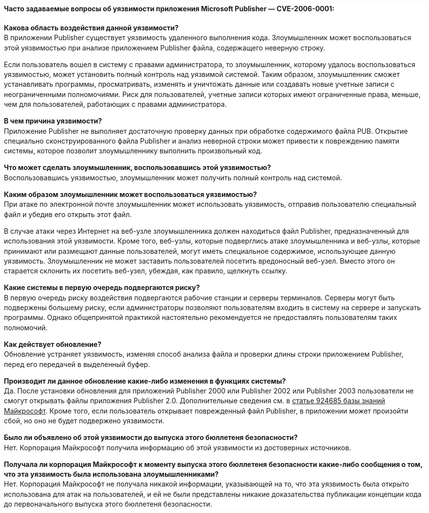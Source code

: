 #### Часто задаваемые вопросы об уязвимости приложения Microsoft Publisher — CVE-2006-0001:
  
**Какова область воздействия данной уязвимости?**  
В приложении Publisher существует уязвимость удаленного выполнения кода. Злоумышленник может воспользоваться этой уязвимостью при анализе приложением Publisher файла, содержащего неверную строку.
  
Если пользователь вошел в систему с правами администратора, то злоумышленник, которому удалось воспользоваться уязвимостью, может установить полный контроль над уязвимой системой. Таким образом, злоумышленник сможет устанавливать программы, просматривать, изменять и уничтожать данные или создавать новые учетные записи с неограниченными полномочиями. Риск для пользователей, учетные записи которых имеют ограниченные права, меньше, чем для пользователей, работающих с правами администратора.
  
**В чем причина уязвимости?**  
Приложение Publisher не выполняет достаточную проверку данных при обработке содержимого файла PUB. Открытие специально сконструированного файла Publisher и анализ неверной строки может привести к повреждению памяти системы, которое позволит злоумышленнику выполнить произвольный код.
  
**Что может сделать злоумышленник, воспользовавшись этой уязвимостью?**  
Воспользовавшись уязвимостью, злоумышленник может получить полный контроль над системой.
  
**Каким образом злоумышленник может воспользоваться уязвимостью?**  
При атаке по электронной почте злоумышленник может использовать уязвимость, отправив пользователю специальный файл и убедив его открыть этот файл.
  
В случае атаки через Интернет на веб-узле злоумышленника должен находиться файл Publisher, предназначенный для использования этой уязвимости. Кроме того, веб-узлы, которые подверглись атаке злоумышленника и веб-узлы, которые принимают или размещают данные пользователей, могут иметь специальное содержимое, использующее данную уязвимость. Злоумышленник не может заставить пользователей посетить вредоносный веб-узел. Вместо этого он старается склонить их посетить веб-узел, убеждая, как правило, щелкнуть ссылку.
  
**Какие системы в первую очередь подвергаются риску?**  
В первую очередь риску воздействия подвергаются рабочие станции и серверы терминалов. Серверы могут быть подвержены большему риску, если администраторы позволяют пользователям входить в систему на сервере и запускать программы. Однако общепринятой практикой настоятельно рекомендуется не предоставлять пользователям таких полномочий.
  
**Как действует обновление?**  
Обновление устраняет уязвимость, изменяя способ анализа файла и проверки длины строки приложением Publisher, перед его передачей в выделенный буфер.
  
**Производит ли данное обновление какие-либо изменения в функциях системы?**  
Да. После установки обновления для приложений Publisher 2000 или Publisher 2002 или Publisher 2003 пользователи не смогут открывать файлы приложения Publisher 2.0. Дополнительные сведения см. в [статье 924685 базы знаний Майкрософт](http://support.microsoft.com/kb/924685). Кроме того, если пользователь открывает поврежденный файл Publisher, в приложении может произойти сбой, но оно не будет подвержено уязвимости.
  
**Было ли объявлено об этой уязвимости до выпуска этого бюллетеня безопасности?**  
Нет. Корпорация Майкрософт получила информацию об этой уязвимости из достоверных источников.
  
**Получала ли корпорация Майкрософт к моменту выпуска этого бюллетеня безопасности какие-либо сообщения о том, что эта уязвимость была использована злоумышленниками?**  
Нет. Корпорация Майкрософт не получала никакой информации, указывающей на то, что эта уязвимость была открыто использована для атак на пользователей, и ей не были представлены никакие доказательства публикации концепции кода до первоначального выпуска этого бюллетеня безопасности.
  